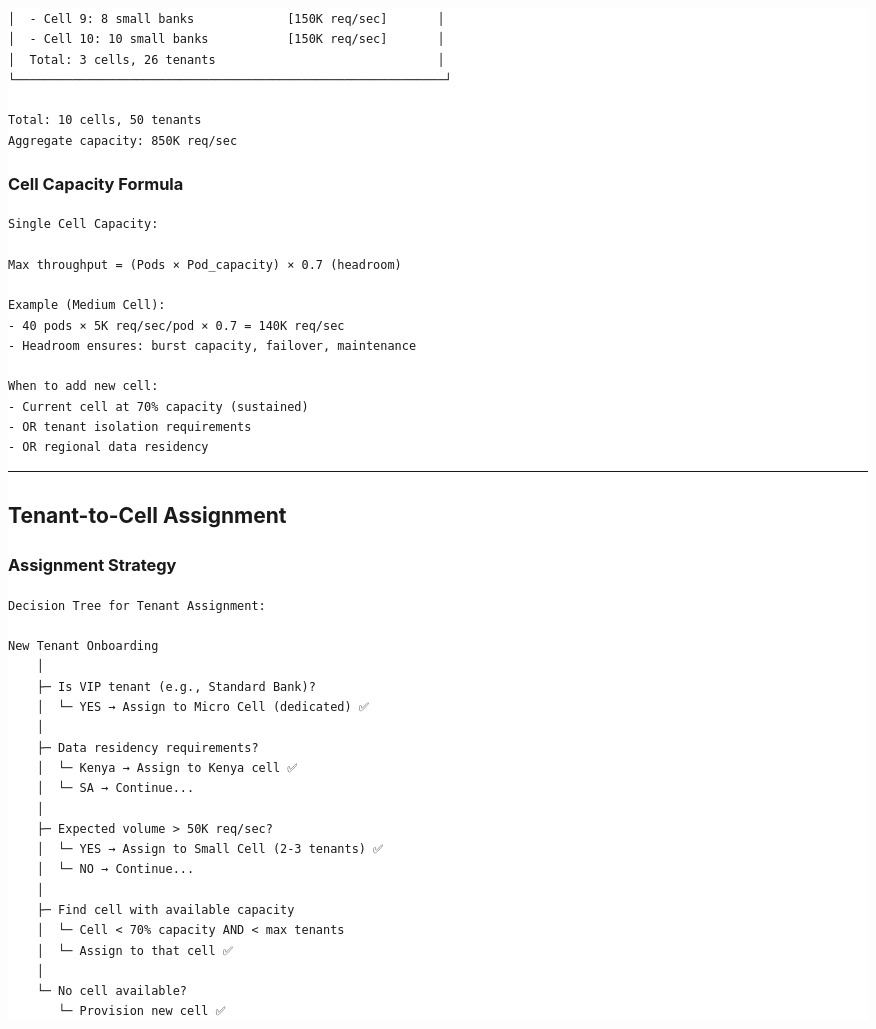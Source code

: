 ```
│  - Cell 9: 8 small banks             [150K req/sec]       │
│  - Cell 10: 10 small banks           [150K req/sec]       │
│  Total: 3 cells, 26 tenants                               │
└────────────────────────────────────────────────────────────┘

Total: 10 cells, 50 tenants
Aggregate capacity: 850K req/sec
```

### Cell Capacity Formula

```
Single Cell Capacity:

Max throughput = (Pods × Pod_capacity) × 0.7 (headroom)

Example (Medium Cell):
- 40 pods × 5K req/sec/pod × 0.7 = 140K req/sec
- Headroom ensures: burst capacity, failover, maintenance

When to add new cell:
- Current cell at 70% capacity (sustained)
- OR tenant isolation requirements
- OR regional data residency
```

---

## Tenant-to-Cell Assignment

### Assignment Strategy

```
Decision Tree for Tenant Assignment:

New Tenant Onboarding
    │
    ├─ Is VIP tenant (e.g., Standard Bank)?
    │  └─ YES → Assign to Micro Cell (dedicated) ✅
    │
    ├─ Data residency requirements?
    │  └─ Kenya → Assign to Kenya cell ✅
    │  └─ SA → Continue...
    │
    ├─ Expected volume > 50K req/sec?
    │  └─ YES → Assign to Small Cell (2-3 tenants) ✅
    │  └─ NO → Continue...
    │
    ├─ Find cell with available capacity
    │  └─ Cell < 70% capacity AND < max tenants
    │  └─ Assign to that cell ✅
    │
    └─ No cell available?
       └─ Provision new cell ✅
```
